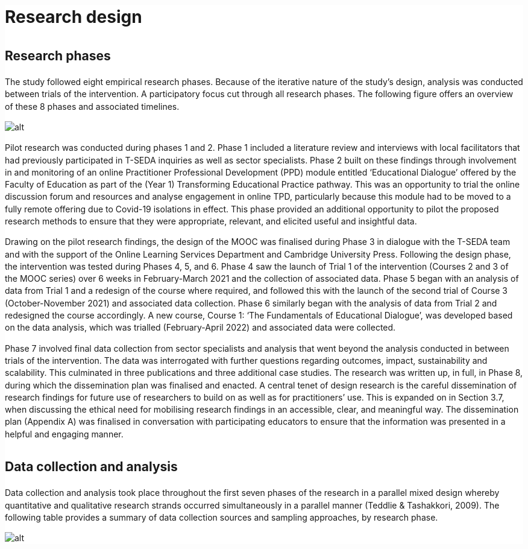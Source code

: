 # Research design

## Research phases
The study followed eight empirical research phases. Because of the iterative nature of the study’s design, analysis was conducted between trials of the intervention. A participatory focus cut through all research phases. The following figure offers an overview of these 8 phases and associated timelines.

![alt](https://mbrugha.github.io/dissertation/img/researchphases.png)

Pilot research was conducted during phases 1 and 2. Phase 1 included a literature review and interviews with local facilitators that had previously participated in T-SEDA inquiries as well as sector specialists. Phase 2 built on these findings through involvement in and monitoring of an online Practitioner Professional Development (PPD) module entitled ‘Educational Dialogue’ offered by the Faculty of Education as part of the (Year 1) Transforming Educational Practice pathway. This was an opportunity to trial the online discussion forum and resources and analyse engagement in online TPD, particularly because this module had to be moved to a fully remote offering due to Covid-19 isolations in effect. This phase provided an additional opportunity to pilot the proposed research methods to ensure that they were appropriate, relevant, and elicited useful and insightful data.

Drawing on the pilot research findings, the design of the MOOC was finalised during Phase 3 in dialogue with the T-SEDA team and with the support of the Online Learning Services Department and Cambridge University Press. Following the design phase, the intervention was tested during Phases 4, 5, and 6. Phase 4 saw the launch of Trial 1 of the intervention (Courses 2 and 3 of the MOOC series) over 6 weeks in February-March 2021 and the collection of associated data. Phase 5 began with an analysis of data from Trial 1 and a redesign of the course where required, and followed this with the launch of the second trial of Course 3 (October-November 2021) and associated data collection. Phase 6 similarly began with the analysis of data from Trial 2 and redesigned the course accordingly. A new course, Course 1: ‘The Fundamentals of Educational Dialogue’, was developed based on the data analysis, which was trialled (February-April 2022) and associated data were collected.

Phase 7 involved final data collection from sector specialists and analysis that went beyond the analysis conducted in between trials of the intervention. The data was interrogated with further questions regarding outcomes, impact, sustainability and scalability. This culminated in three publications and three additional case studies. The research was written up, in full, in Phase 8, during which the dissemination plan was finalised and enacted. A central tenet of design research is the careful dissemination of research findings for future use of researchers to build on as well as for practitioners’ use. This is expanded on in Section 3.7, when discussing the ethical need for mobilising research findings in an accessible, clear, and meaningful way. The dissemination plan (Appendix A) was finalised in conversation with participating educators to ensure that the information was presented in a helpful and engaging manner.

## Data collection and analysis
Data collection and analysis took place throughout the first seven phases of the research in a parallel mixed design whereby quantitative and qualitative research strands occurred simultaneously in a parallel manner (Teddlie & Tashakkori, 2009). The following table provides a summary of data collection sources and sampling approaches, by research phase.

![alt](https://mbrugha.github.io/dissertation/img/table2.png)
